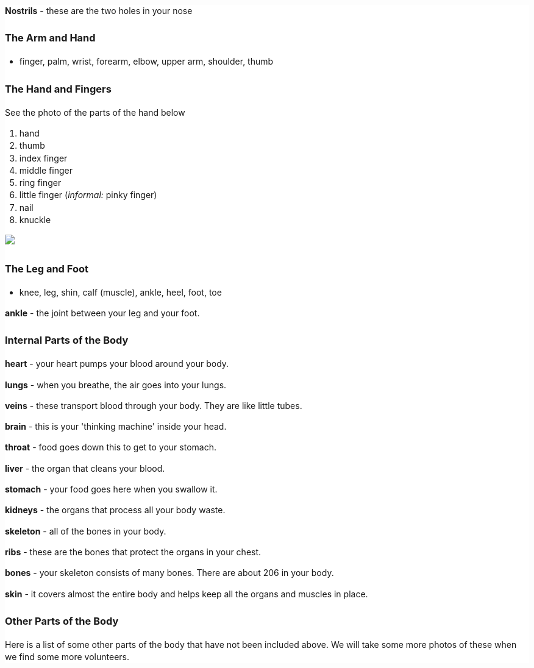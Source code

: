 **Nostrils** - these are the two holes in your nose

### The Arm and Hand

- finger, palm, wrist, forearm, elbow, upper arm, shoulder, thumb

### The Hand and Fingers

See the photo of the parts of the hand below

1. hand
2. thumb
3. index finger
4. middle finger
5. ring finger
6. little finger (*informal:* pinky finger)
7. nail
8. knuckle

![](../assets/hand-parts-fingers.jpg)

### The Leg and Foot

- knee, leg, shin, calf (muscle), ankle, heel, foot, toe

**ankle** - the joint between your leg and your foot.



### Internal Parts of the Body

**heart** - your heart pumps your blood around your body.

**lungs** - when you breathe, the air goes into your lungs.

**veins** - these transport blood through your body. They are like little tubes.

**brain** - this is your 'thinking machine' inside your head.

**throat** - food goes down this to get to your stomach.

**liver** - the organ that cleans your blood.

**stomach** - your food goes here when you swallow it.

**kidneys** - the organs that process all your body waste.

**skeleton** - all of the bones in your body.

**ribs** - these are the bones that protect the organs in your chest.

**bones** - your skeleton consists of many bones. There are about 206 in your body.

**skin** - it covers almost the entire body and helps keep all the organs and muscles in place.



### Other Parts of the Body

Here is a list of some other parts of the body that have not been included above. We will take some more photos of these when we find some more volunteers.
